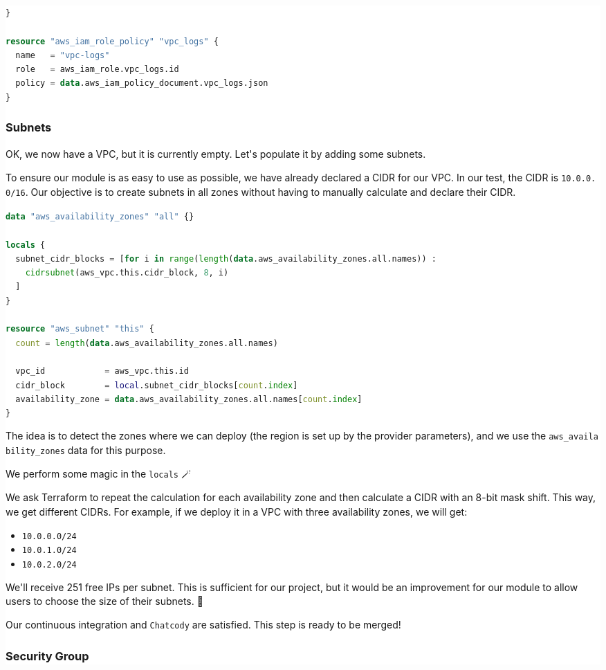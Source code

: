 ```terraform
}

resource "aws_iam_role_policy" "vpc_logs" {
  name   = "vpc-logs"
  role   = aws_iam_role.vpc_logs.id
  policy = data.aws_iam_policy_document.vpc_logs.json
}
```

### Subnets

OK, we now have a VPC, but it is currently empty. Let's populate it by adding some subnets.

To ensure our module is as easy to use as possible, we have already declared a CIDR for our VPC. In our test, the CIDR is `10.0.0.0/16`. Our objective is to create subnets in all zones without having to manually calculate and declare their CIDR.

```terraform
data "aws_availability_zones" "all" {}

locals {
  subnet_cidr_blocks = [for i in range(length(data.aws_availability_zones.all.names)) :
    cidrsubnet(aws_vpc.this.cidr_block, 8, i)
  ]
}

resource "aws_subnet" "this" {
  count = length(data.aws_availability_zones.all.names)

  vpc_id            = aws_vpc.this.id
  cidr_block        = local.subnet_cidr_blocks[count.index]
  availability_zone = data.aws_availability_zones.all.names[count.index]
}
```

The idea is to detect the zones where we can deploy (the region is set up by the provider parameters), and we use the `aws_availability_zones` data for this purpose.

We perform some magic in the `locals` 🪄

We ask Terraform to repeat the calculation for each availability zone and then calculate a CIDR with an 8-bit mask shift. This way, we get different CIDRs. For example, if we deploy it in a VPC with three availability zones, we will get:

- `10.0.0.0/24`
- `10.0.1.0/24`
- `10.0.2.0/24`

We'll receive 251 free IPs per subnet. This is sufficient for our project, but it would be an improvement for our module to allow users to choose the size of their subnets. 💪  

Our continuous integration and `Chatcody` are satisfied. This step is ready to be merged!

### Security Group
